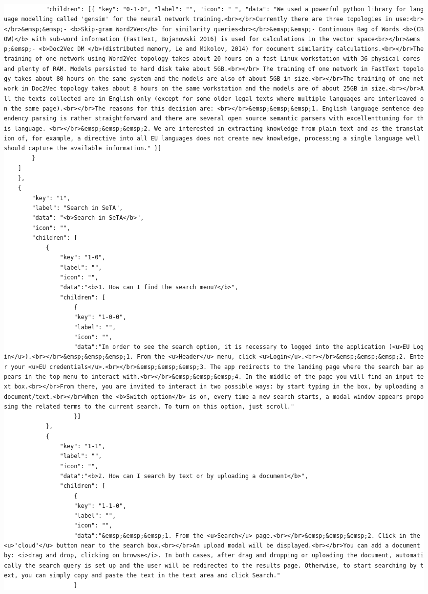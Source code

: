                 "children": [{ "key": "0-1-0", "label": "", "icon": " ", "data": "We used a powerful python library for language modelling called 'gensim' for the neural network training.<br></br>Currently there are three topologies in use:<br></br>&emsp;&emsp;- <b>Skip-gram Word2Vec</b> for similarity queries<br></br>&emsp;&emsp;- Continuous Bag of Words <b>(CBOW)</b> with sub-word information (FastText, Bojanowski 2016) is used for calculations in the vector space<br></br>&emsp;&emsp;- <b>Doc2Vec DM </b>(distributed memory, Le and Mikolov, 2014) for document similarity calculations.<br></br>The training of one network using Word2Vec topology takes about 20 hours on a fast Linux workstation with 36 physical cores and plenty of RAM. Models persisted to hard disk take about 5GB.<br></br> The training of one network in FastText topology takes about 80 hours on the same system and the models are also of about 5GB in size.<br></br>The training of one network in Doc2Vec topology takes about 8 hours on the same workstation and the models are of about 25GB in size.<br></br>All the texts collected are in English only (except for some older legal texts where multiple languages are interleaved on the same page).<br></br>The reasons for this decision are: <br></br>&emsp;&emsp;&emsp;1. English language sentence dependency parsing is rather straightforward and there are several open source semantic parsers with excellenttuning for this language. <br></br>&emsp;&emsp;&emsp;2. We are interested in extracting knowledge from plain text and as the translation of, for example, a directive into all EU languages does not create new knowledge, processing a single language well should capture the available information." }]
            }
        ]
        },
        {
            "key": "1",
			"label": "Search in SeTA",
			"data": "<b>Search in SeTA</b>",
			"icon": "",
			"children": [
				{
					"key": "1-0",
					"label": "",
					"icon": "",
					"data":"<b>1. How can I find the search menu?</b>",
					"children": [
						{
						"key": "1-0-0",
                        "label": "",
                        "icon": "",
						"data":"In order to see the search option, it is necessary to logged into the application (<u>EU Login</u>).<br></br>&emsp;&emsp;&emsp;1. From the <u>Header</u> menu, click <u>Login</u>.<br></br>&emsp;&emsp;&emsp;2. Enter your <u>EU credentials</u>.<br></br>&emsp;&emsp;&emsp;3. The app redirects to the landing page where the search bar appears in the top menu to interact with.<br></br>&emsp;&emsp;&emsp;4. In the middle of the page you will find an input text box.<br></br>From there, you are invited to interact in two possible ways: by start typing in the box, by uploading a document/text.<br></br>When the <b>Switch option</b> is on, every time a new search starts, a modal window appears proposing the related terms to the current search. To turn on this option, just scroll."
						}]
				},
				{
					"key": "1-1",
					"label": "",
					"icon": "",
					"data":"<b>2. How can I search by text or by uploading a document</b>",
					"children": [
						{
						"key": "1-1-0",
                        "label": "",
                        "icon": "",
						"data":"&emsp;&emsp;&emsp;1. From the <u>Search</u> page.<br></br>&emsp;&emsp;&emsp;2. Click in the <u>'cloud'</u> button near to the search box.<br></br>An upload modal will be displayed.<br></br>You can add a document by: <i>drag and drop, clicking on browse</i>. In both cases, after drag and dropping or uploading the document, automatically the search query is set up and the user will be redirected to the results page. Otherwise, to start searching by text, you can simply copy and paste the text in the text area and click Search."
						}